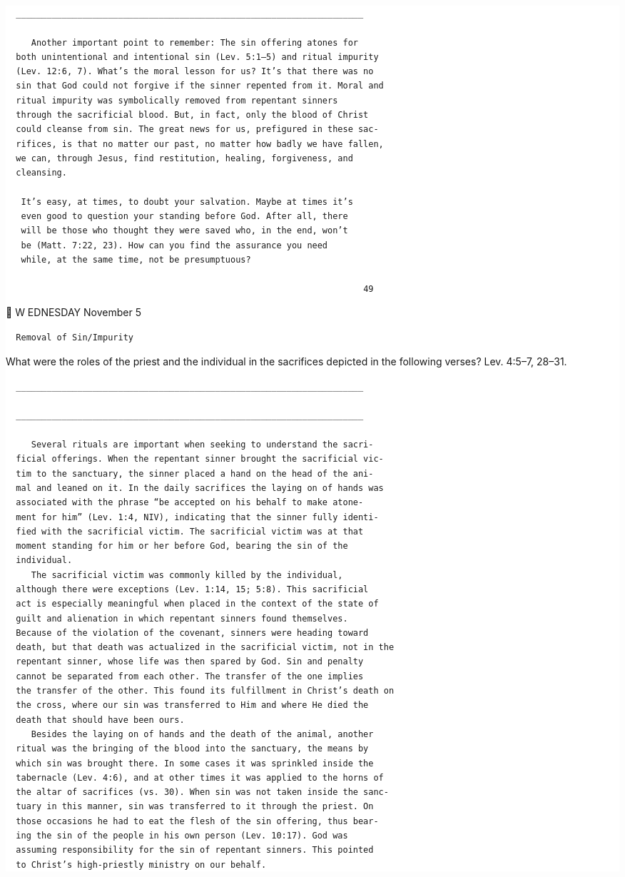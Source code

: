       ____________________________________________________________________

         Another important point to remember: The sin offering atones for
      both unintentional and intentional sin (Lev. 5:1–5) and ritual impurity
      (Lev. 12:6, 7). What’s the moral lesson for us? It’s that there was no
      sin that God could not forgive if the sinner repented from it. Moral and
      ritual impurity was symbolically removed from repentant sinners
      through the sacrificial blood. But, in fact, only the blood of Christ
      could cleanse from sin. The great news for us, prefigured in these sac-
      rifices, is that no matter our past, no matter how badly we have fallen,
      we can, through Jesus, find restitution, healing, forgiveness, and
      cleansing.

       It’s easy, at times, to doubt your salvation. Maybe at times it’s
       even good to question your standing before God. After all, there
       will be those who thought they were saved who, in the end, won’t
       be (Matt. 7:22, 23). How can you find the assurance you need
       while, at the same time, not be presumptuous?

                                                                          49
         W EDNESDAY November 5

      Removal of Sin/Impurity
What were the roles of the priest and the individual in the sacrifices
      depicted in the following verses? Lev. 4:5–7, 28–31.

      ____________________________________________________________________

      ____________________________________________________________________

         Several rituals are important when seeking to understand the sacri-
      ficial offerings. When the repentant sinner brought the sacrificial vic-
      tim to the sanctuary, the sinner placed a hand on the head of the ani-
      mal and leaned on it. In the daily sacrifices the laying on of hands was
      associated with the phrase “be accepted on his behalf to make atone-
      ment for him” (Lev. 1:4, NIV), indicating that the sinner fully identi-
      fied with the sacrificial victim. The sacrificial victim was at that
      moment standing for him or her before God, bearing the sin of the
      individual.
         The sacrificial victim was commonly killed by the individual,
      although there were exceptions (Lev. 1:14, 15; 5:8). This sacrificial
      act is especially meaningful when placed in the context of the state of
      guilt and alienation in which repentant sinners found themselves.
      Because of the violation of the covenant, sinners were heading toward
      death, but that death was actualized in the sacrificial victim, not in the
      repentant sinner, whose life was then spared by God. Sin and penalty
      cannot be separated from each other. The transfer of the one implies
      the transfer of the other. This found its fulfillment in Christ’s death on
      the cross, where our sin was transferred to Him and where He died the
      death that should have been ours.
         Besides the laying on of hands and the death of the animal, another
      ritual was the bringing of the blood into the sanctuary, the means by
      which sin was brought there. In some cases it was sprinkled inside the
      tabernacle (Lev. 4:6), and at other times it was applied to the horns of
      the altar of sacrifices (vs. 30). When sin was not taken inside the sanc-
      tuary in this manner, sin was transferred to it through the priest. On
      those occasions he had to eat the flesh of the sin offering, thus bear-
      ing the sin of the people in his own person (Lev. 10:17). God was
      assuming responsibility for the sin of repentant sinners. This pointed
      to Christ’s high-priestly ministry on our behalf.
